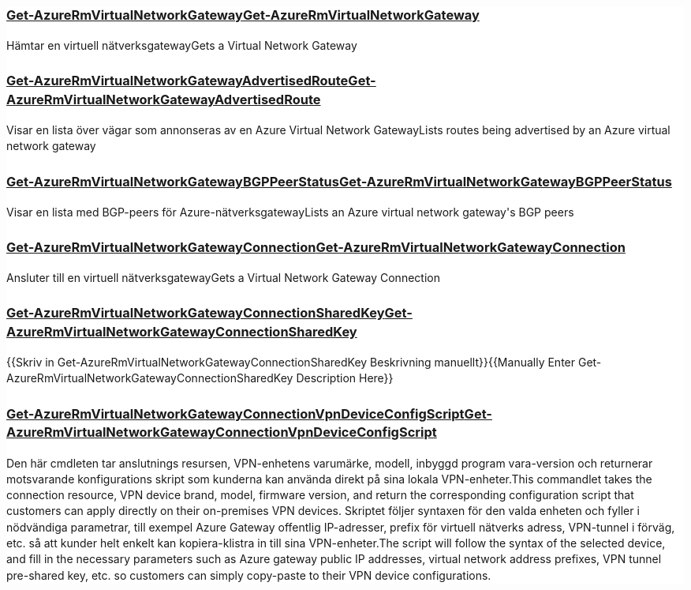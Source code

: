 ### [<span data-ttu-id="9a722-291">Get-AzureRmVirtualNetworkGateway</span><span class="sxs-lookup"><span data-stu-id="9a722-291">Get-AzureRmVirtualNetworkGateway</span></span>](Get-AzureRmVirtualNetworkGateway.md)
<span data-ttu-id="9a722-292">Hämtar en virtuell nätverksgateway</span><span class="sxs-lookup"><span data-stu-id="9a722-292">Gets a Virtual Network Gateway</span></span>

### [<span data-ttu-id="9a722-293">Get-AzureRmVirtualNetworkGatewayAdvertisedRoute</span><span class="sxs-lookup"><span data-stu-id="9a722-293">Get-AzureRmVirtualNetworkGatewayAdvertisedRoute</span></span>](Get-AzureRmVirtualNetworkGatewayAdvertisedRoute.md)
<span data-ttu-id="9a722-294">Visar en lista över vägar som annonseras av en Azure Virtual Network Gateway</span><span class="sxs-lookup"><span data-stu-id="9a722-294">Lists routes being advertised by an Azure virtual network gateway</span></span>

### [<span data-ttu-id="9a722-295">Get-AzureRmVirtualNetworkGatewayBGPPeerStatus</span><span class="sxs-lookup"><span data-stu-id="9a722-295">Get-AzureRmVirtualNetworkGatewayBGPPeerStatus</span></span>](Get-AzureRmVirtualNetworkGatewayBGPPeerStatus.md)
<span data-ttu-id="9a722-296">Visar en lista med BGP-peers för Azure-nätverksgateway</span><span class="sxs-lookup"><span data-stu-id="9a722-296">Lists an Azure virtual network gateway's BGP peers</span></span>

### [<span data-ttu-id="9a722-297">Get-AzureRmVirtualNetworkGatewayConnection</span><span class="sxs-lookup"><span data-stu-id="9a722-297">Get-AzureRmVirtualNetworkGatewayConnection</span></span>](Get-AzureRmVirtualNetworkGatewayConnection.md)
<span data-ttu-id="9a722-298">Ansluter till en virtuell nätverksgateway</span><span class="sxs-lookup"><span data-stu-id="9a722-298">Gets a Virtual Network Gateway Connection</span></span>

### [<span data-ttu-id="9a722-299">Get-AzureRmVirtualNetworkGatewayConnectionSharedKey</span><span class="sxs-lookup"><span data-stu-id="9a722-299">Get-AzureRmVirtualNetworkGatewayConnectionSharedKey</span></span>](Get-AzureRmVirtualNetworkGatewayConnectionSharedKey.md)
<span data-ttu-id="9a722-300">{{Skriv in Get-AzureRmVirtualNetworkGatewayConnectionSharedKey Beskrivning manuellt}}</span><span class="sxs-lookup"><span data-stu-id="9a722-300">{{Manually Enter Get-AzureRmVirtualNetworkGatewayConnectionSharedKey Description Here}}</span></span>

### [<span data-ttu-id="9a722-301">Get-AzureRmVirtualNetworkGatewayConnectionVpnDeviceConfigScript</span><span class="sxs-lookup"><span data-stu-id="9a722-301">Get-AzureRmVirtualNetworkGatewayConnectionVpnDeviceConfigScript</span></span>](Get-AzureRmVirtualNetworkGatewayConnectionVpnDeviceConfigScript.md)
<span data-ttu-id="9a722-302">Den här cmdleten tar anslutnings resursen, VPN-enhetens varumärke, modell, inbyggd program vara-version och returnerar motsvarande konfigurations skript som kunderna kan använda direkt på sina lokala VPN-enheter.</span><span class="sxs-lookup"><span data-stu-id="9a722-302">This commandlet takes the connection resource, VPN device brand, model, firmware version, and return the corresponding configuration script that customers can apply directly on their on-premises VPN devices.</span></span> <span data-ttu-id="9a722-303">Skriptet följer syntaxen för den valda enheten och fyller i nödvändiga parametrar, till exempel Azure Gateway offentlig IP-adresser, prefix för virtuell nätverks adress, VPN-tunnel i förväg, etc. så att kunder helt enkelt kan kopiera-klistra in till sina VPN-enheter.</span><span class="sxs-lookup"><span data-stu-id="9a722-303">The script will follow the syntax of the selected device, and fill in the necessary parameters such as Azure gateway public IP addresses, virtual network address prefixes, VPN tunnel pre-shared key, etc. so customers can simply copy-paste to their VPN device configurations.</span></span>
